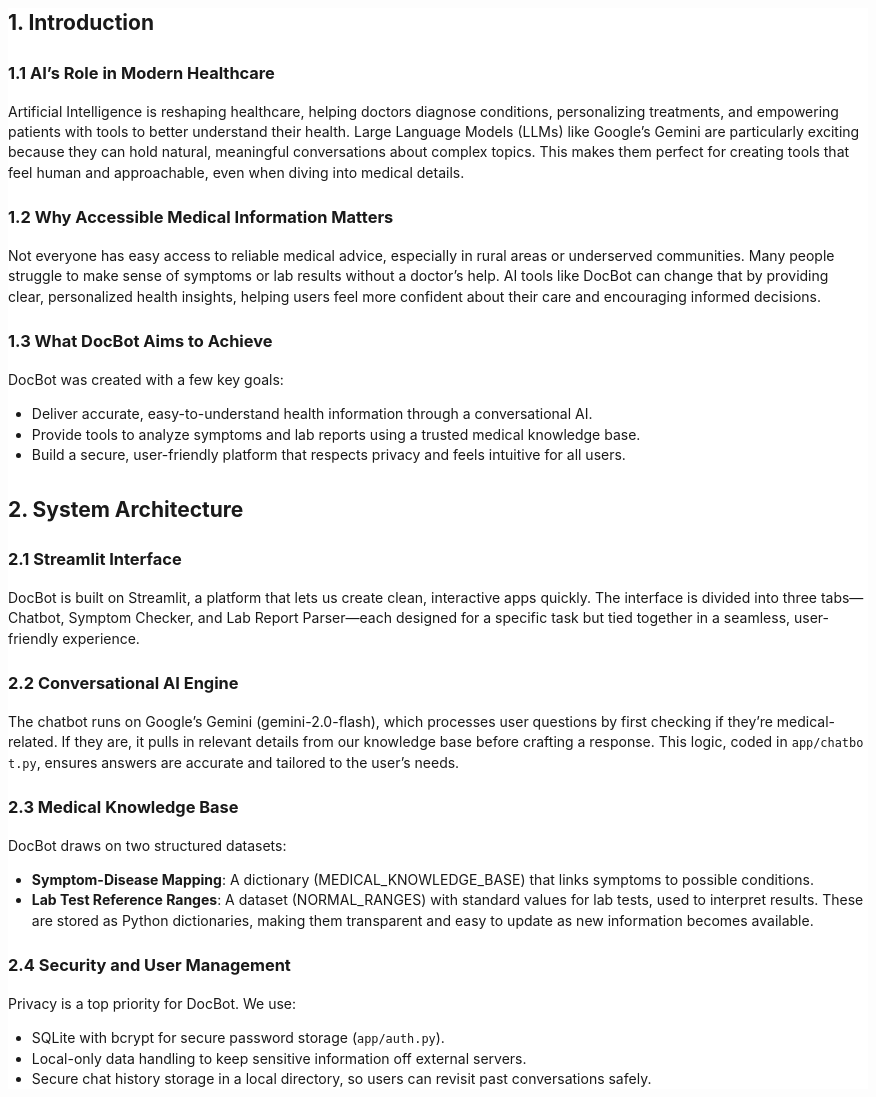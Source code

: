 ## 1. Introduction

### 1.1 AI’s Role in Modern Healthcare
Artificial Intelligence is reshaping healthcare, helping doctors diagnose conditions, personalizing treatments, and empowering patients with tools to better understand their health. Large Language Models (LLMs) like Google’s Gemini are particularly exciting because they can hold natural, meaningful conversations about complex topics. This makes them perfect for creating tools that feel human and approachable, even when diving into medical details.

### 1.2 Why Accessible Medical Information Matters
Not everyone has easy access to reliable medical advice, especially in rural areas or underserved communities. Many people struggle to make sense of symptoms or lab results without a doctor’s help. AI tools like DocBot can change that by providing clear, personalized health insights, helping users feel more confident about their care and encouraging informed decisions.

### 1.3 What DocBot Aims to Achieve
DocBot was created with a few key goals:
- Deliver accurate, easy-to-understand health information through a conversational AI.
- Provide tools to analyze symptoms and lab reports using a trusted medical knowledge base.
- Build a secure, user-friendly platform that respects privacy and feels intuitive for all users.

## 2. System Architecture

### 2.1 Streamlit Interface
DocBot is built on Streamlit, a platform that lets us create clean, interactive apps quickly. The interface is divided into three tabs—Chatbot, Symptom Checker, and Lab Report Parser—each designed for a specific task but tied together in a seamless, user-friendly experience.

### 2.2 Conversational AI Engine
The chatbot runs on Google’s Gemini (gemini-2.0-flash), which processes user questions by first checking if they’re medical-related. If they are, it pulls in relevant details from our knowledge base before crafting a response. This logic, coded in `app/chatbot.py`, ensures answers are accurate and tailored to the user’s needs.

### 2.3 Medical Knowledge Base
DocBot draws on two structured datasets:
- **Symptom-Disease Mapping**: A dictionary (MEDICAL_KNOWLEDGE_BASE) that links symptoms to possible conditions.
- **Lab Test Reference Ranges**: A dataset (NORMAL_RANGES) with standard values for lab tests, used to interpret results.
These are stored as Python dictionaries, making them transparent and easy to update as new information becomes available.

### 2.4 Security and User Management
Privacy is a top priority for DocBot. We use:
- SQLite with bcrypt for secure password storage (`app/auth.py`).
- Local-only data handling to keep sensitive information off external servers.
- Secure chat history storage in a local directory, so users can revisit past conversations safely.
